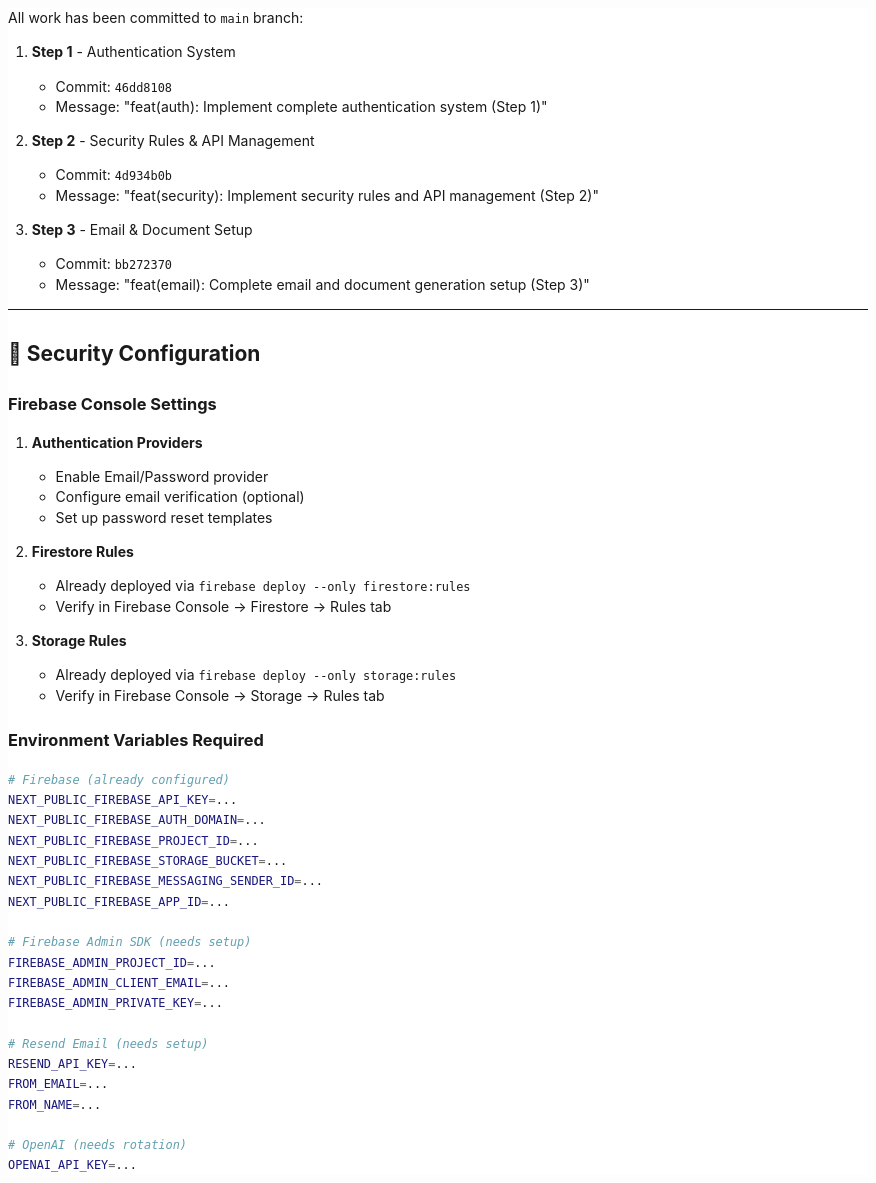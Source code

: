 All work has been committed to `main` branch:

1. **Step 1** - Authentication System
   - Commit: `46dd8108`
   - Message: "feat(auth): Implement complete authentication system (Step 1)"

2. **Step 2** - Security Rules & API Management
   - Commit: `4d934b0b`
   - Message: "feat(security): Implement security rules and API management (Step 2)"

3. **Step 3** - Email & Document Setup
   - Commit: `bb272370`
   - Message: "feat(email): Complete email and document generation setup (Step 3)"

---

## 🔐 Security Configuration

### Firebase Console Settings

1. **Authentication Providers**
   - Enable Email/Password provider
   - Configure email verification (optional)
   - Set up password reset templates

2. **Firestore Rules**
   - Already deployed via `firebase deploy --only firestore:rules`
   - Verify in Firebase Console → Firestore → Rules tab

3. **Storage Rules**
   - Already deployed via `firebase deploy --only storage:rules`
   - Verify in Firebase Console → Storage → Rules tab

### Environment Variables Required

```bash
# Firebase (already configured)
NEXT_PUBLIC_FIREBASE_API_KEY=...
NEXT_PUBLIC_FIREBASE_AUTH_DOMAIN=...
NEXT_PUBLIC_FIREBASE_PROJECT_ID=...
NEXT_PUBLIC_FIREBASE_STORAGE_BUCKET=...
NEXT_PUBLIC_FIREBASE_MESSAGING_SENDER_ID=...
NEXT_PUBLIC_FIREBASE_APP_ID=...

# Firebase Admin SDK (needs setup)
FIREBASE_ADMIN_PROJECT_ID=...
FIREBASE_ADMIN_CLIENT_EMAIL=...
FIREBASE_ADMIN_PRIVATE_KEY=...

# Resend Email (needs setup)
RESEND_API_KEY=...
FROM_EMAIL=...
FROM_NAME=...

# OpenAI (needs rotation)
OPENAI_API_KEY=...
```
